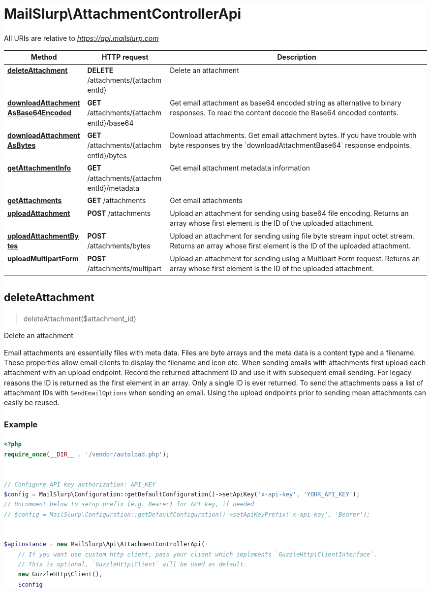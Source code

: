 # MailSlurp\AttachmentControllerApi

All URIs are relative to *https://api.mailslurp.com*

Method | HTTP request | Description
------------- | ------------- | -------------
[**deleteAttachment**](AttachmentControllerApi#deleteAttachment) | **DELETE** /attachments/{attachmentId} | Delete an attachment
[**downloadAttachmentAsBase64Encoded**](AttachmentControllerApi#downloadAttachmentAsBase64Encoded) | **GET** /attachments/{attachmentId}/base64 | Get email attachment as base64 encoded string as alternative to binary responses. To read the content decode the Base64 encoded contents.
[**downloadAttachmentAsBytes**](AttachmentControllerApi#downloadAttachmentAsBytes) | **GET** /attachments/{attachmentId}/bytes | Download attachments. Get email attachment bytes. If you have trouble with byte responses try the &#x60;downloadAttachmentBase64&#x60; response endpoints.
[**getAttachmentInfo**](AttachmentControllerApi#getAttachmentInfo) | **GET** /attachments/{attachmentId}/metadata | Get email attachment metadata information
[**getAttachments**](AttachmentControllerApi#getAttachments) | **GET** /attachments | Get email attachments
[**uploadAttachment**](AttachmentControllerApi#uploadAttachment) | **POST** /attachments | Upload an attachment for sending using base64 file encoding. Returns an array whose first element is the ID of the uploaded attachment.
[**uploadAttachmentBytes**](AttachmentControllerApi#uploadAttachmentBytes) | **POST** /attachments/bytes | Upload an attachment for sending using file byte stream input octet stream. Returns an array whose first element is the ID of the uploaded attachment.
[**uploadMultipartForm**](AttachmentControllerApi#uploadMultipartForm) | **POST** /attachments/multipart | Upload an attachment for sending using a Multipart Form request. Returns an array whose first element is the ID of the uploaded attachment.



## deleteAttachment

> deleteAttachment($attachment_id)

Delete an attachment

Email attachments are essentially files with meta data. Files are byte arrays and the meta data is a content type and a filename. These properties allow email clients to display the filename and icon etc. When sending emails with attachments first upload each attachment with an upload endpoint. Record the returned attachment ID and use it with subsequent email sending. For legacy reasons the ID is returned as the first element in an array. Only a single ID is ever returned. To send the attachments pass a list of attachment IDs with `SendEmailOptions` when sending an email. Using the upload endpoints prior to sending mean attachments can easily be reused.

### Example

```php
<?php
require_once(__DIR__ . '/vendor/autoload.php');


// Configure API key authorization: API_KEY
$config = MailSlurp\Configuration::getDefaultConfiguration()->setApiKey('x-api-key', 'YOUR_API_KEY');
// Uncomment below to setup prefix (e.g. Bearer) for API key, if needed
// $config = MailSlurp\Configuration::getDefaultConfiguration()->setApiKeyPrefix('x-api-key', 'Bearer');


$apiInstance = new MailSlurp\Api\AttachmentControllerApi(
    // If you want use custom http client, pass your client which implements `GuzzleHttp\ClientInterface`.
    // This is optional, `GuzzleHttp\Client` will be used as default.
    new GuzzleHttp\Client(),
    $config
```